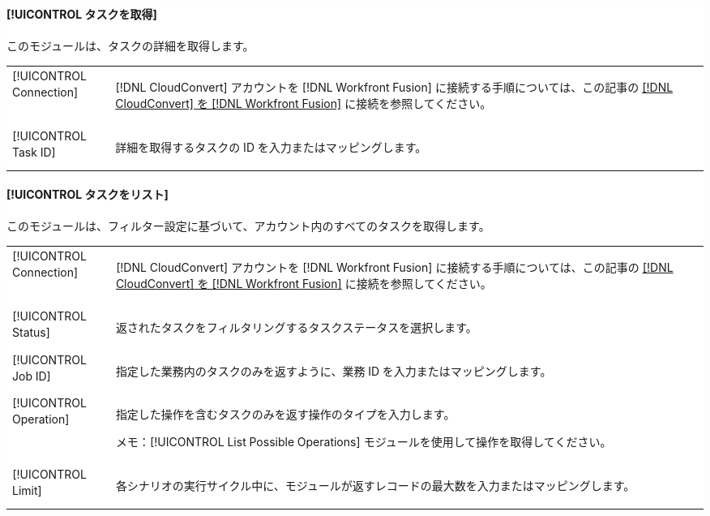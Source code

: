 #### [!UICONTROL タスクを取得]

このモジュールは、タスクの詳細を取得します。

<table style="table-layout:auto">
 <col> 
 <col> 
 <tbody> 
  <tr> 
   <td role="rowheader">[!UICONTROL Connection]</td> 
   <td> <p>[!DNL CloudConvert] アカウントを [!DNL Workfront Fusion] に接続する手順については、この記事の <a href="#connect-cloudconvert-to-workfront-fusion" class="MCXref xref">[!DNL CloudConvert] を [!DNL Workfront Fusion]</a> に接続を参照してください。</p> </td> 
  </tr> 
  <tr> 
   <td role="rowheader">[!UICONTROL Task ID]</td> 
   <td> <p>詳細を取得するタスクの ID を入力またはマッピングします。</p> </td> 
  </tr> 
 </tbody> 
</table>

#### [!UICONTROL タスクをリスト]

このモジュールは、フィルター設定に基づいて、アカウント内のすべてのタスクを取得します。

<table style="table-layout:auto">
 <col> 
 <col> 
 <tbody> 
  <tr> 
   <td role="rowheader">[!UICONTROL Connection]</td> 
   <td> <p>[!DNL CloudConvert] アカウントを [!DNL Workfront Fusion] に接続する手順については、この記事の <a href="#connect-cloudconvert-to-workfront-fusion" class="MCXref xref">[!DNL CloudConvert] を [!DNL Workfront Fusion]</a> に接続を参照してください。</p> </td> 
  </tr> 
  <tr> 
   <td role="rowheader">[!UICONTROL Status] </td> 
   <td> <p>返されたタスクをフィルタリングするタスクステータスを選択します。</p> </td> 
  </tr> 
  <tr> 
   <td role="rowheader">[!UICONTROL Job ID] </td> 
   <td> <p>指定した業務内のタスクのみを返すように、業務 ID を入力またはマッピングします。</p> </td> 
  </tr> 
  <tr> 
   <td role="rowheader">[!UICONTROL Operation] </td> 
   <td> <p>指定した操作を含むタスクのみを返す操作のタイプを入力します。 </p> <p>メモ：[!UICONTROL List Possible Operations] モジュールを使用して操作を取得してください。</p> </td> 
  </tr> 
  <tr> 
   <td role="rowheader">[!UICONTROL Limit] </td> 
   <td> <p>各シナリオの実行サイクル中に、モジュールが返すレコードの最大数を入力またはマッピングします。</p> </td> 
  </tr> 
 </tbody> 
</table>
